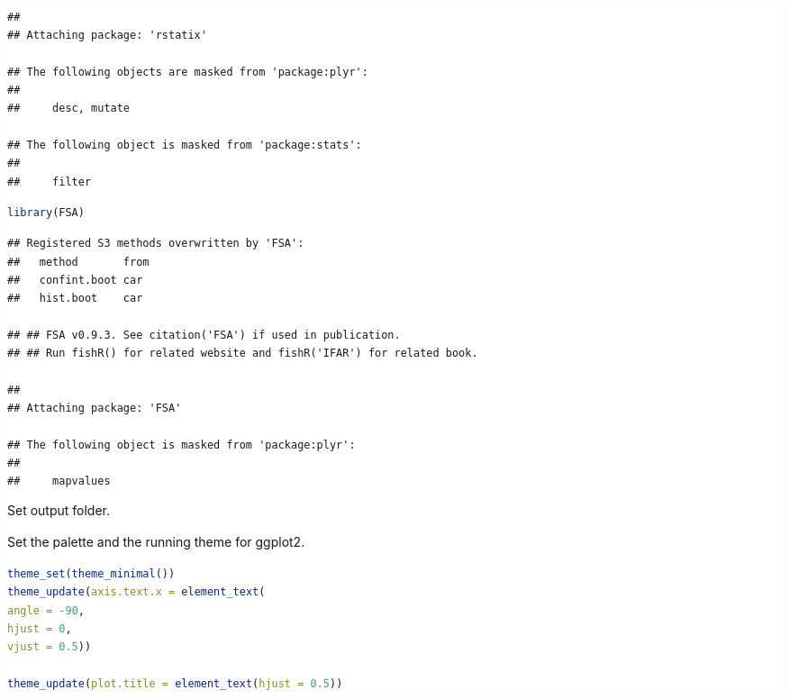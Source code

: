     ## 
    ## Attaching package: 'rstatix'

    ## The following objects are masked from 'package:plyr':
    ## 
    ##     desc, mutate

    ## The following object is masked from 'package:stats':
    ## 
    ##     filter

``` r
library(FSA)
```

    ## Registered S3 methods overwritten by 'FSA':
    ##   method       from
    ##   confint.boot car 
    ##   hist.boot    car

    ## ## FSA v0.9.3. See citation('FSA') if used in publication.
    ## ## Run fishR() for related website and fishR('IFAR') for related book.

    ## 
    ## Attaching package: 'FSA'

    ## The following object is masked from 'package:plyr':
    ## 
    ##     mapvalues

Set output folder.

Set the palette and the running theme for ggplot2.

``` r
theme_set(theme_minimal())
theme_update(axis.text.x = element_text(
angle = -90,
hjust = 0,
vjust = 0.5))

theme_update(plot.title = element_text(hjust = 0.5))
```
